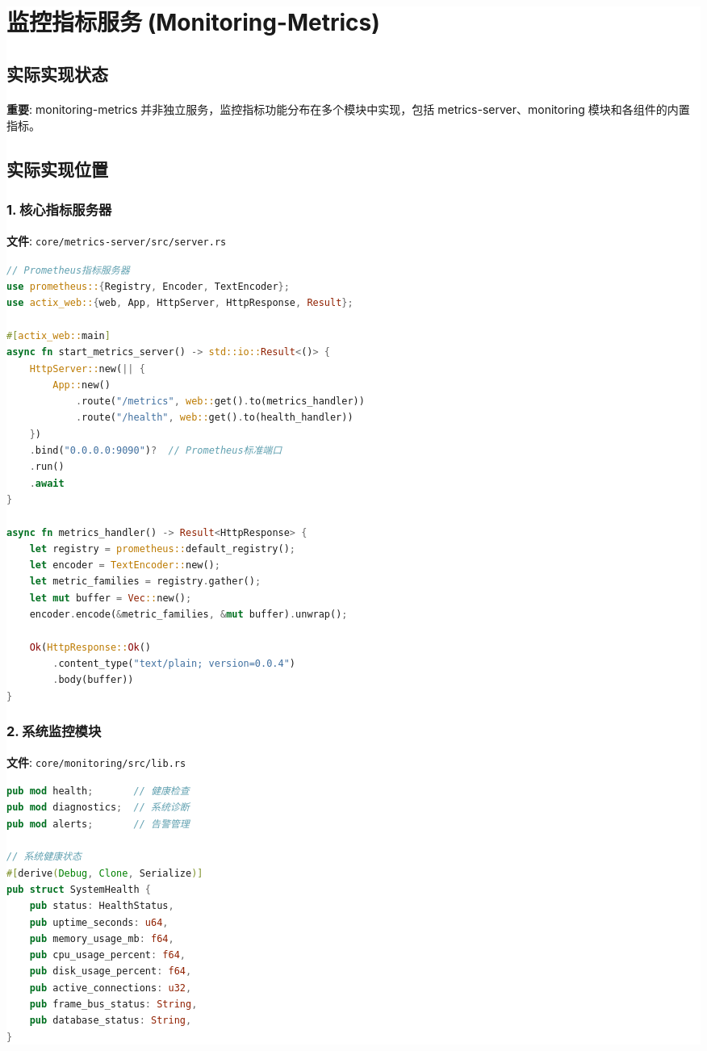 # 监控指标服务 (Monitoring-Metrics)

## 实际实现状态

**重要**: monitoring-metrics 并非独立服务，监控指标功能分布在多个模块中实现，包括 metrics-server、monitoring 模块和各组件的内置指标。

## 实际实现位置

### 1. 核心指标服务器
**文件**: `core/metrics-server/src/server.rs`

```rust
// Prometheus指标服务器
use prometheus::{Registry, Encoder, TextEncoder};
use actix_web::{web, App, HttpServer, HttpResponse, Result};

#[actix_web::main]
async fn start_metrics_server() -> std::io::Result<()> {
    HttpServer::new(|| {
        App::new()
            .route("/metrics", web::get().to(metrics_handler))
            .route("/health", web::get().to(health_handler))
    })
    .bind("0.0.0.0:9090")?  // Prometheus标准端口
    .run()
    .await
}

async fn metrics_handler() -> Result<HttpResponse> {
    let registry = prometheus::default_registry();
    let encoder = TextEncoder::new();
    let metric_families = registry.gather();
    let mut buffer = Vec::new();
    encoder.encode(&metric_families, &mut buffer).unwrap();
    
    Ok(HttpResponse::Ok()
        .content_type("text/plain; version=0.0.4")
        .body(buffer))
}
```

### 2. 系统监控模块
**文件**: `core/monitoring/src/lib.rs`

```rust
pub mod health;       // 健康检查
pub mod diagnostics;  // 系统诊断
pub mod alerts;       // 告警管理

// 系统健康状态
#[derive(Debug, Clone, Serialize)]
pub struct SystemHealth {
    pub status: HealthStatus,
    pub uptime_seconds: u64,
    pub memory_usage_mb: f64,
    pub cpu_usage_percent: f64,
    pub disk_usage_percent: f64,
    pub active_connections: u32,
    pub frame_bus_status: String,
    pub database_status: String,
}
```
